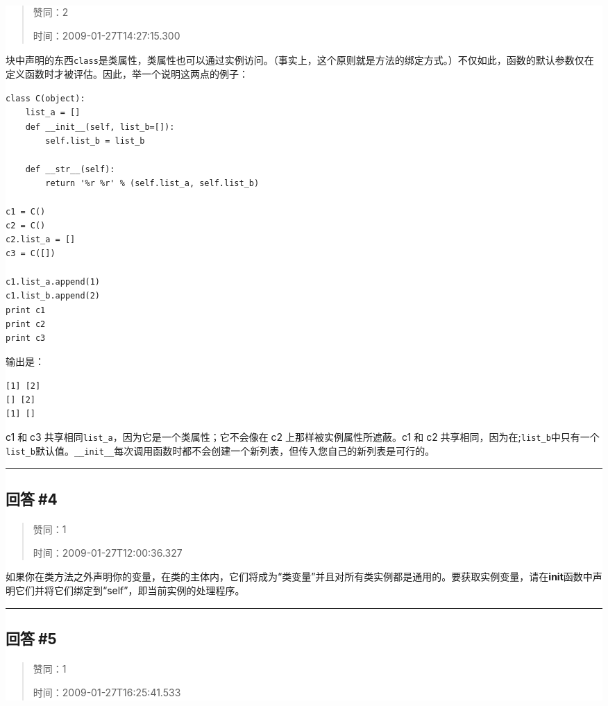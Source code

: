 > 赞同：2
> 
> 时间：2009-01-27T14:27:15.300

块中声明的东西`class`是类属性，类属性也可以通过实例访问。（事实上​​，这个原则就是方法的绑定方式。）不仅如此，函数的默认参数仅在定义函数时才被评估。因此，举一个说明这两点的例子：

```
class C(object):
    list_a = []
    def __init__(self, list_b=[]):
        self.list_b = list_b

    def __str__(self):
        return '%r %r' % (self.list_a, self.list_b)

c1 = C()
c2 = C()
c2.list_a = []
c3 = C([])

c1.list_a.append(1)
c1.list_b.append(2)
print c1
print c2
print c3 
```

输出是：

```
[1] [2]
[] [2]
[1] [] 
```

c1 和 c3 共享相同`list_a`，因为它是一个类属性；它不会像在 c2 上那样被实例属性所遮蔽。c1 和 c2 共享相同，因为在;`list_b`中只有一个`list_b`默认值。`__init__`每次调用函数时都不会创建一个新列表，但传入您自己的新列表是可行的。

* * *

## 回答 #4

> 赞同：1
> 
> 时间：2009-01-27T12:00:36.327

如果你在类方法之外声明你的变量，在类的主体内，它们将成为“类变量”并且对所有类实例都是通用的。要获取实例变量，请在**init**函数中声明它们并将它们绑定到“self”，即当前实例的处理程序。

* * *

## 回答 #5

> 赞同：1
> 
> 时间：2009-01-27T16:25:41.533
